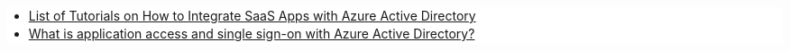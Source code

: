 * [List of Tutorials on How to Integrate SaaS Apps with Azure Active Directory](active-directory-saas-tutorial-list.md)
* [What is application access and single sign-on with Azure Active Directory?](active-directory-appssoaccess-whatis.md)



[1]: ./media/active-directory-saas-unifi-tutorial/tutorial_general_01.png
[2]: ./media/active-directory-saas-unifi-tutorial/tutorial_general_02.png
[3]: ./media/active-directory-saas-unifi-tutorial/tutorial_general_03.png
[4]: ./media/active-directory-saas-unifi-tutorial/tutorial_general_04.png

[100]: ./media/active-directory-saas-unifi-tutorial/tutorial_general_100.png

[200]: ./media/active-directory-saas-unifi-tutorial/tutorial_general_200.png
[201]: ./media/active-directory-saas-unifi-tutorial/tutorial_general_201.png
[202]: ./media/active-directory-saas-unifi-tutorial/tutorial_general_202.png
[203]: ./media/active-directory-saas-unifi-tutorial/tutorial_general_203.png

